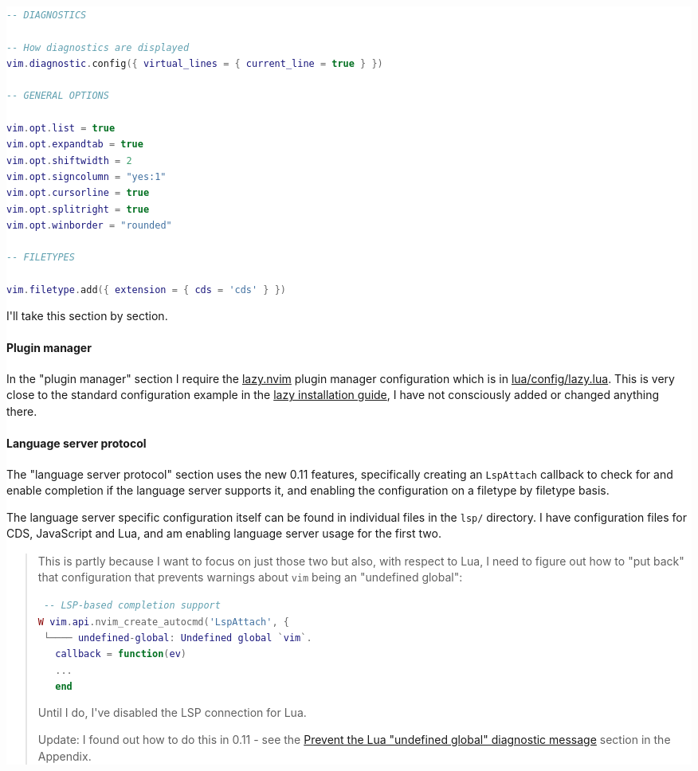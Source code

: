 ```lua
-- DIAGNOSTICS

-- How diagnostics are displayed
vim.diagnostic.config({ virtual_lines = { current_line = true } })

-- GENERAL OPTIONS

vim.opt.list = true
vim.opt.expandtab = true
vim.opt.shiftwidth = 2
vim.opt.signcolumn = "yes:1"
vim.opt.cursorline = true
vim.opt.splitright = true
vim.opt.winborder = "rounded"

-- FILETYPES

vim.filetype.add({ extension = { cds = 'cds' } })
```

I'll take this section by section.

#### Plugin manager

In the "plugin manager" section I require the [lazy.nvim] plugin manager configuration which is in [lua/config/lazy.lua]. This is very close to the standard configuration example in the [lazy installation guide], I have not consciously added or changed anything there.

#### Language server protocol

The "language server protocol" section uses the new 0.11 features, specifically creating an `LspAttach` callback to check for and enable completion if the language server supports it, and enabling the configuration on a filetype by filetype basis.

The language server specific configuration itself can be found in individual files in the `lsp/` directory. I have configuration files for CDS, JavaScript and Lua, and am enabling language server usage for the first two.

> This is partly because I want to focus on just those two but also, with respect to Lua, I need to figure out how to "put back" that configuration that prevents warnings about `vim` being an "undefined global":
>
>```lua
>  -- LSP-based completion support
>W vim.api.nvim_create_autocmd('LspAttach', {
>  └──── undefined-global: Undefined global `vim`.
>    callback = function(ev)
>    ...
>    end
>```
>
> Until I do, I've disabled the LSP connection for Lua.
>
> Update: I found out how to do this in 0.11 - see the [Prevent the Lua "undefined global" diagnostic message](#prevent-the-lua-undefined-global-diagnostic-message) section in the Appendix.


[0.11]: https://neovim.io/doc/user/news-0.11.html 'The official release news item'
[What's new in Neovim 0.11]: https://gpanders.com/blog/whats-new-in-neovim-0-11/ 'A very readable post by Gregory Anders'
[Diagnostics]: https://gpanders.com/blog/whats-new-in-neovim-0-11/#diagnostics
[Neovim 0.11: What's New?]: https://www.youtube.com/watch?v=ZiH59zg59kg 'An 8 min overview video by David Kunz (aka DevOnDuty)'
[CDS]: https://cap.cloud.sap/docs/cds/
[CAP]: https://cap.cloud.sap/docs/ 'The main CAP documentation'
[CDL]: https://cap.cloud.sap/docs/cds/cdl
[the simpler LSP setup and configuration]: https://gpanders.com/blog/whats-new-in-neovim-0-11/#simpler-lsp-setup-and-configuration
[NVIM_APPNAME]: https://neovim.io/doc/user/starting.html#_nvim_appname
[nvc]: https://github.com/qmacro/dotfiles/blob/73e27bb3e76067e9bf21be873ad7c131a0ddf40b/bashrc.d/70-functions.sh#L95-L115
[lazy.nvim]: https://github.com/folke/lazy.nvim
[tree-sitter-cds]: https://github.com/cap-js-community/tree-sitter-cds
[nvim-lspconfig]: https://github.com/neovim/nvim-lspconfig
[available to browse in my dotfiles repo]: https://github.com/qmacro/dotfiles/tree/5c5b83acf6c0e2931a6b662e8602e2d97ea6f02a/config/nvim-configs/clean
[lua/config/lazy.lua]: https://github.com/qmacro/dotfiles/blob/1a8f26fc6b80b9ab1043a9b4e197019c66295306/config/nvim-configs/clean/lua/config/lazy.lua
[lazy installation guide]: https://lazy.folke.io/installation
[lsp/cds.lua]: https://github.com/qmacro/dotfiles/blob/1a8f26fc6b80b9ab1043a9b4e197019c66295306/config/nvim-configs/clean/lsp/cds.lua
[mason.nvim]: https://github.com/mason-org/mason.nvim
[for CDS]: https://github.com/qmacro/dotfiles/blob/1a8f26fc6b80b9ab1043a9b4e197019c66295306/config/nvim-configs/clean/lsp/cds.lua#L2
[typescript-language-server]: https://www.npmjs.com/package/typescript-language-server
[@sap/cds-lsp]: https://www.npmjs.com/package/@sap/cds-lsp
[LSP logging output]: https://neovim.io/doc/user/lsp.html#vim.lsp.set_log_level()
[signcolumn]: https://neovim.io/doc/user/options.html#'signcolumn'
[winborder]: https://neovim.io/doc/user/options.html#'winborder'
[Improved hover documentation]: https://gpanders.com/blog/whats-new-in-neovim-0-11/#improved-hover-documentation
[vim.diagnostic.open_float()]: https://neovim.io/doc/user/diagnostic.html#vim.diagnostic.open_float()
[default key mappings]: https://gpanders.com/blog/whats-new-in-neovim-0-11/#more-default-mappings
[vim-unimpaired]: https://github.com/tpope/vim-unimpaired
[statusline configuration]: https://github.com/qmacro/dotfiles/blob/5c5b83acf6c0e2931a6b662e8602e2d97ea6f02a/config/nvim-configs/clean/lua/plugins/mini.lua
[LSP server attached]: https://github.com/echasnovski/mini.statusline/blob/e331175f10d9f400b42523b3890841aba202ce16/lua/mini/statusline.lua#L351-L369
[diagnostic severity]: https://neovim.io/doc/user/diagnostic.html#diagnostic-severity
[extend my diagnostic configuration]: https://github.com/qmacro/dotfiles/commit/4199e8d1fa5a7bd44611702108a6868f82a388e9
[checkhealth]: https://neovim.io/doc/user/health.html#_checkhealth
[Neovim support]: https://github.com/cap-js-community/tree-sitter-cds/blob/main/docs/neovim-support.md
[vim.diagnostic.setqflist()]: https://neovim.io/doc/user/diagnostic.html#vim.diagnostic.setqflist()
[Telescope]: https://github.com/nvim-telescope/telescope.nvim
[standard Diagnostic documentation]: https://neovim.io/doc/user/diagnostic.html
[neovim-modern-clean-cap-nodejs]: https://github.com/qmacro/neovim-modern-clean-cap-nodejs
[Excluding specific diagnostics in Neovim]: /blog/posts/2025/08/04/excluding-specific-diagnostics-in-neovim/
[Neovim configuration for file and module navigation in CDS models]: /blog/posts/2025/08/06/neovim-configuration-for-file-and-module-navigation-in-cds-models/
[lsp-quickstart]: https://neovim.io/doc/user/lsp.html#lsp-quickstart
[and preferable, I think]: https://github.com/qmacro/dotfiles/commit/a240b0c6b604e6d188e1dea23fdce7b1f753347b